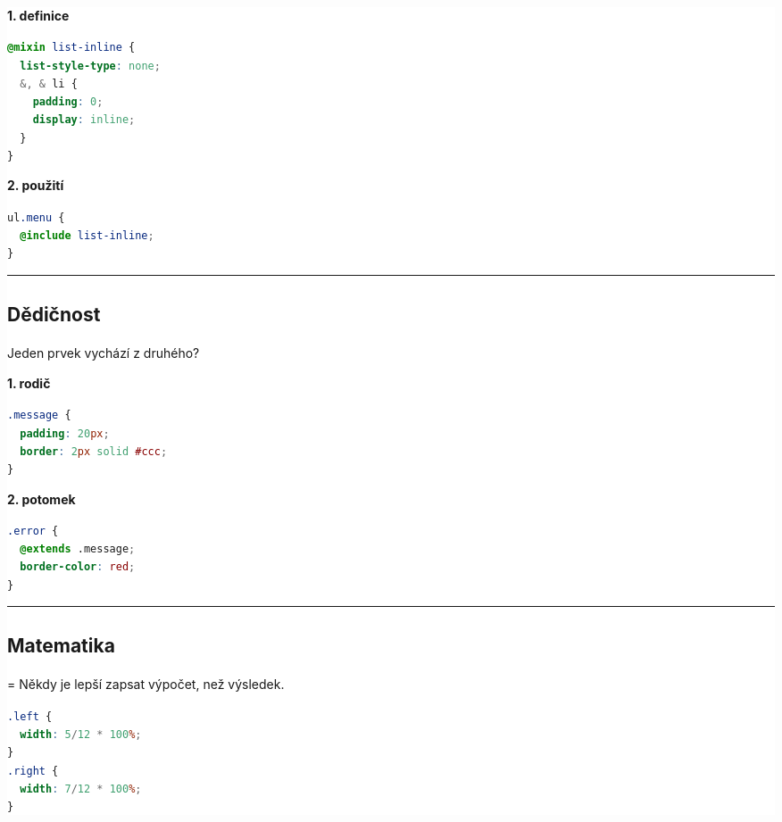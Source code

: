**1. definice**

```scss
@mixin list-inline {
  list-style-type: none;
  &, & li {
    padding: 0;
    display: inline;
  }
}
```


**2. použití**

```scss
ul.menu {
  @include list-inline;
}
```


---
## Dědičnost
Jeden prvek vychází z druhého?

**1. rodič**

```scss
.message {
  padding: 20px;
  border: 2px solid #ccc;
}
```


**2. potomek**

```scss
.error {
  @extends .message;
  border-color: red;
}
```


---
## Matematika
= Někdy je lepší zapsat výpočet, než výsledek.

```scss
.left {
  width: 5/12 * 100%;
}
.right {
  width: 7/12 * 100%;
}
```
